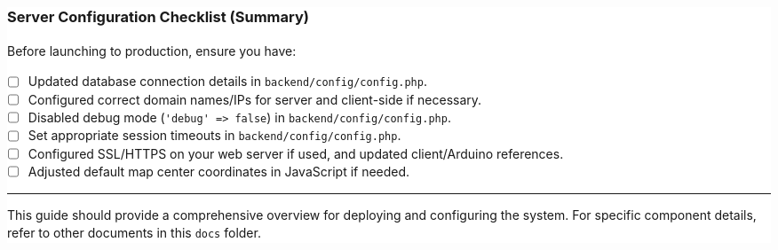 ### Server Configuration Checklist (Summary)

Before launching to production, ensure you have:

- [ ] Updated database connection details in `backend/config/config.php`.
- [ ] Configured correct domain names/IPs for server and client-side if necessary.
- [ ] Disabled debug mode (`'debug' => false`) in `backend/config/config.php`.
- [ ] Set appropriate session timeouts in `backend/config/config.php`.
- [ ] Configured SSL/HTTPS on your web server if used, and updated client/Arduino references.
- [ ] Adjusted default map center coordinates in JavaScript if needed.

---

This guide should provide a comprehensive overview for deploying and configuring the system. For specific component details, refer to other documents in this `docs` folder. 